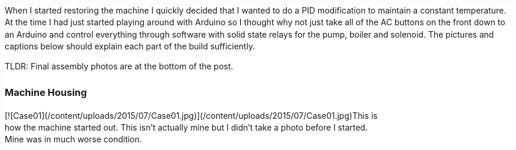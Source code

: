 When I started restoring the machine I quickly decided that I wanted to do a PID modification to maintain a constant temperature. At the time I had just started playing around with Arduino so I thought why not just take all of the AC buttons on the front down to an Arduino and control everything through software with solid state relays for the pump, boiler and solenoid. The pictures and captions below should explain each part of the build sufficiently.

TLDR: Final assembly photos are at the bottom of the post.

### Machine Housing

<div class="wp-caption alignnone" id="attachment_2292" style="width: 650px">[![Case01](/content/uploads/2015/07/Case01.jpg)](/content/uploads/2015/07/Case01.jpg)This is how the machine started out. This isn’t actually mine but I didn’t take a photo before I started. Mine was in much worse condition.
